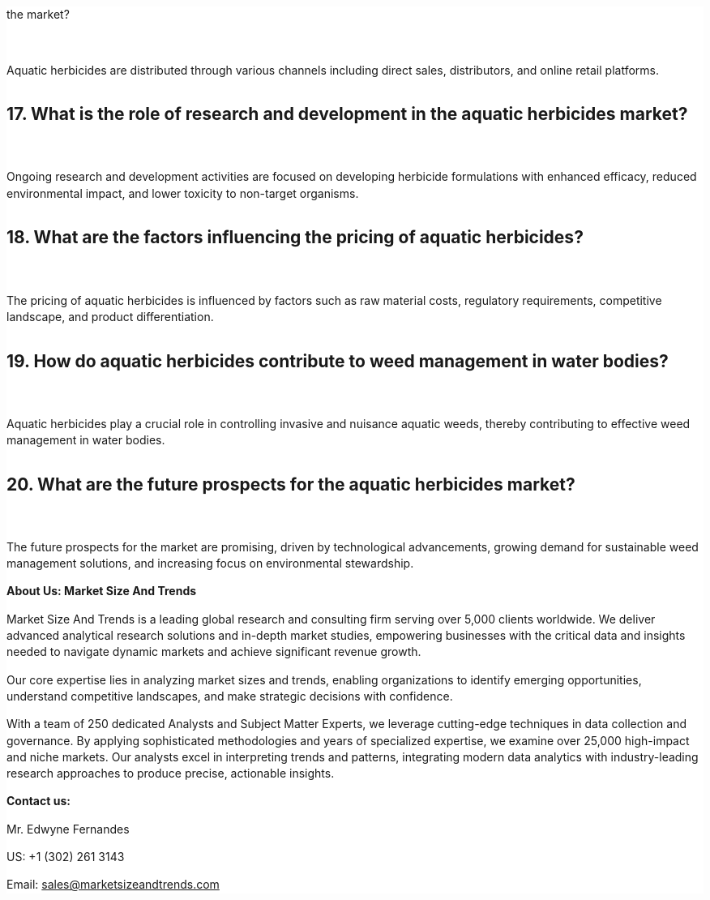 the market?</h2><p>&nbsp;</p><p>Aquatic herbicides are distributed through various channels including direct sales, distributors, and online retail platforms.</p><h2>17. What is the role of research and development in the aquatic herbicides market?</h2><p>&nbsp;</p><p>Ongoing research and development activities are focused on developing herbicide formulations with enhanced efficacy, reduced environmental impact, and lower toxicity to non-target organisms.</p><h2>18. What are the factors influencing the pricing of aquatic herbicides?</h2><p>&nbsp;</p><p>The pricing of aquatic herbicides is influenced by factors such as raw material costs, regulatory requirements, competitive landscape, and product differentiation.</p><h2>19. How do aquatic herbicides contribute to weed management in water bodies?</h2><p>&nbsp;</p><p>Aquatic herbicides play a crucial role in controlling invasive and nuisance aquatic weeds, thereby contributing to effective weed management in water bodies.</p><h2>20. What are the future prospects for the aquatic herbicides market?</h2><p>&nbsp;</p><p>The future prospects for the market are promising, driven by technological advancements, growing demand for sustainable weed management solutions, and increasing focus on environmental stewardship.</p></body></html></p><p><strong>About Us:&nbsp;Market Size And Trends</strong></p><p>Market Size And Trends&nbsp;is a leading global research and consulting firm serving over 5,000 clients worldwide. We deliver advanced analytical research solutions and in-depth market studies, empowering businesses with the critical data and insights needed to navigate dynamic markets and achieve significant revenue growth.</p><p>Our core expertise lies in analyzing market sizes and trends, enabling organizations to identify emerging opportunities, understand competitive landscapes, and make strategic decisions with confidence.</p><p>With a team of 250 dedicated Analysts and Subject Matter Experts, we leverage cutting-edge techniques in data collection and governance. By applying sophisticated methodologies and years of specialized expertise, we examine over 25,000 high-impact and niche markets. Our analysts excel in interpreting trends and patterns, integrating modern data analytics with industry-leading research approaches to produce precise, actionable insights.</p><p><strong>Contact us:</strong></p><p>Mr. Edwyne Fernandes</p><p>US: +1 (302) 261 3143</p><p>Email: <a href="mailto:sales@marketsizeandtrends.com">sales@marketsizeandtrends.com</a>&nbsp;</p>
